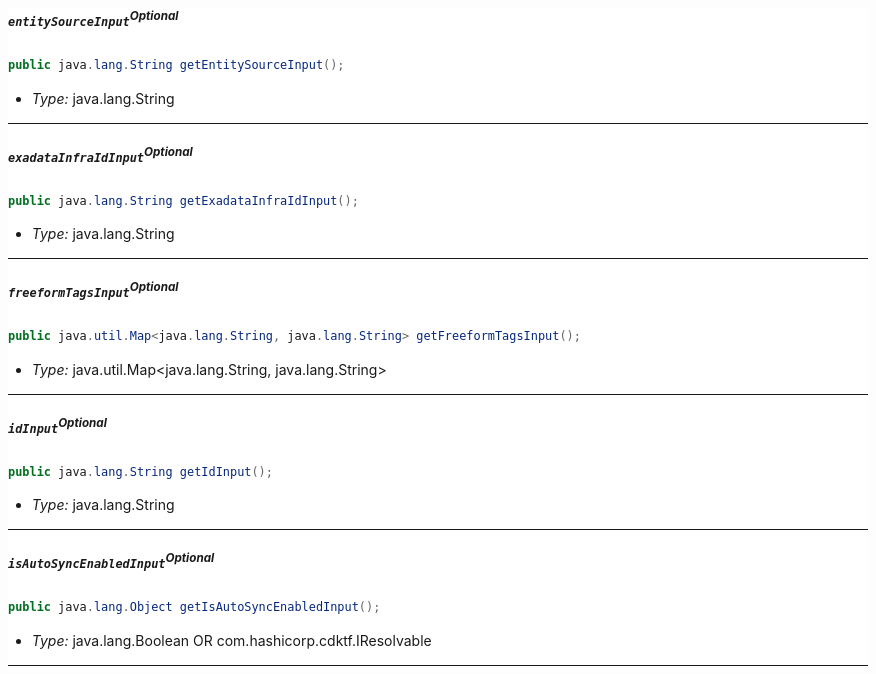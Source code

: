 ##### `entitySourceInput`<sup>Optional</sup> <a name="entitySourceInput" id="rhizo-co-terraform-provider-oci.opsiExadataInsight.OpsiExadataInsight.property.entitySourceInput"></a>

```java
public java.lang.String getEntitySourceInput();
```

- *Type:* java.lang.String

---

##### `exadataInfraIdInput`<sup>Optional</sup> <a name="exadataInfraIdInput" id="rhizo-co-terraform-provider-oci.opsiExadataInsight.OpsiExadataInsight.property.exadataInfraIdInput"></a>

```java
public java.lang.String getExadataInfraIdInput();
```

- *Type:* java.lang.String

---

##### `freeformTagsInput`<sup>Optional</sup> <a name="freeformTagsInput" id="rhizo-co-terraform-provider-oci.opsiExadataInsight.OpsiExadataInsight.property.freeformTagsInput"></a>

```java
public java.util.Map<java.lang.String, java.lang.String> getFreeformTagsInput();
```

- *Type:* java.util.Map<java.lang.String, java.lang.String>

---

##### `idInput`<sup>Optional</sup> <a name="idInput" id="rhizo-co-terraform-provider-oci.opsiExadataInsight.OpsiExadataInsight.property.idInput"></a>

```java
public java.lang.String getIdInput();
```

- *Type:* java.lang.String

---

##### `isAutoSyncEnabledInput`<sup>Optional</sup> <a name="isAutoSyncEnabledInput" id="rhizo-co-terraform-provider-oci.opsiExadataInsight.OpsiExadataInsight.property.isAutoSyncEnabledInput"></a>

```java
public java.lang.Object getIsAutoSyncEnabledInput();
```

- *Type:* java.lang.Boolean OR com.hashicorp.cdktf.IResolvable

---